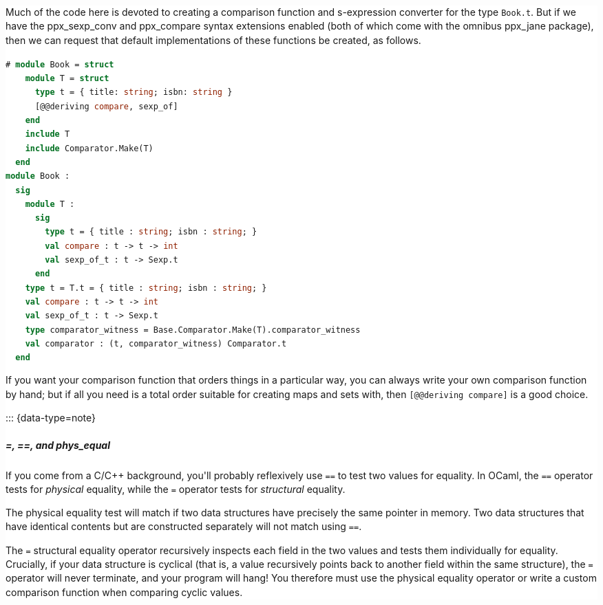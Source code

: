 Much of the code here is devoted to creating a comparison function and
s-expression converter for the type `Book.t`. But if we have the
ppx_sexp_conv and ppx_compare syntax extensions enabled (both of which come
with the omnibus ppx_jane package), then we can request that default
implementations of these functions be created, as follows.

```ocaml env=main
# module Book = struct
    module T = struct
      type t = { title: string; isbn: string }
      [@@deriving compare, sexp_of]
    end
    include T
    include Comparator.Make(T)
  end
module Book :
  sig
    module T :
      sig
        type t = { title : string; isbn : string; }
        val compare : t -> t -> int
        val sexp_of_t : t -> Sexp.t
      end
    type t = T.t = { title : string; isbn : string; }
    val compare : t -> t -> int
    val sexp_of_t : t -> Sexp.t
    type comparator_witness = Base.Comparator.Make(T).comparator_witness
    val comparator : (t, comparator_witness) Comparator.t
  end
```

If you want your comparison function that orders things in a particular way,
you can always write your own comparison function by hand; but if all you
need is a total order suitable for creating maps and sets with, then
`[@@deriving compare]` is a good choice.

::: {data-type=note}
##### =, ==, and phys_equal

If you come from a C/C++ background, you'll probably reflexively use
`==` to test two values for equality. In OCaml, the `==` operator tests for
*physical* equality, while the `=` operator tests for *structural* equality.

The physical equality test will match if two data structures have precisely
the same pointer in memory. Two data structures that have identical contents
but are constructed separately will not match using `==`.

The `=` structural equality operator recursively inspects each field in the
two values and tests them individually for equality. Crucially, if your data
structure is cyclical (that is, a value recursively points back to another
field within the same structure), the `=` operator will never terminate, and
your program will hang! You therefore must use the physical equality operator
or write a custom comparison function when comparing cyclic values.
